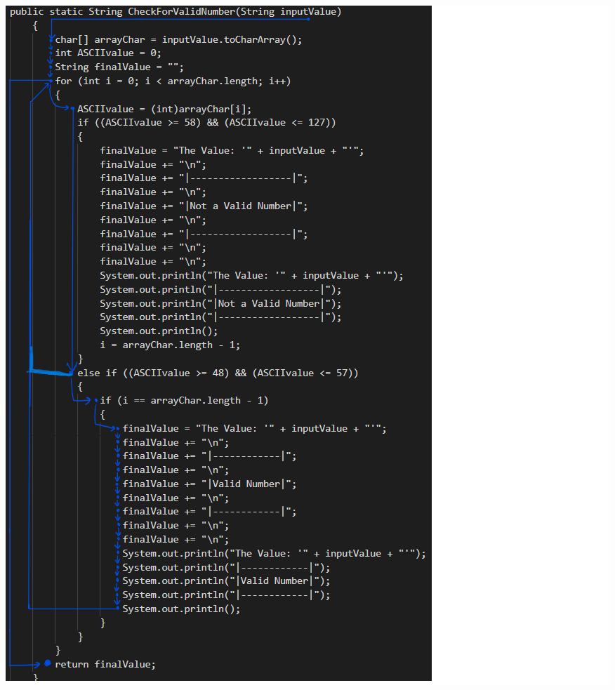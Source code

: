 ![Category1(c) CheckForValidNumber Path 2](https://raw.githubusercontent.com/KushKShah/Shah_Kush20609115_ISErepo/main/Documents/Category1(c)CheckForValidNumberPath2.png)